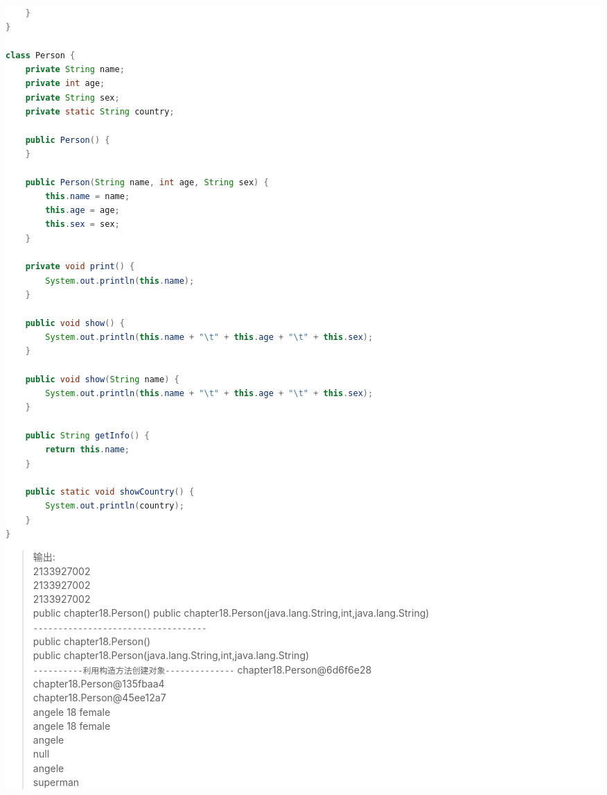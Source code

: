 ```java
    }
}

class Person {
    private String name;
    private int age;
    private String sex;
    private static String country;

    public Person() {
    }

    public Person(String name, int age, String sex) {
        this.name = name;
        this.age = age;
        this.sex = sex;
    }

    private void print() {
        System.out.println(this.name);
    }

    public void show() {
        System.out.println(this.name + "\t" + this.age + "\t" + this.sex);
    }

    public void show(String name) {
        System.out.println(this.name + "\t" + this.age + "\t" + this.sex);
    }

    public String getInfo() {
        return this.name;
    }

    public static void showCountry() {
        System.out.println(country);
    }
}
```

>输出:  
>2133927002  
>2133927002  
>2133927002  
>public chapter18.Person()
>public chapter18.Person(java.lang.String,int,java.lang.String)  
>`-----------------------------------`  
>public chapter18.Person()  
>public chapter18.Person(java.lang.String,int,java.lang.String)  
>`----------利用构造方法创建对象--------------`
>chapter18.Person@6d6f6e28  
>chapter18.Person@135fbaa4  
>chapter18.Person@45ee12a7  
>angele 18  female  
>angele 18  female  
>angele  
>null  
>angele  
>superman  
